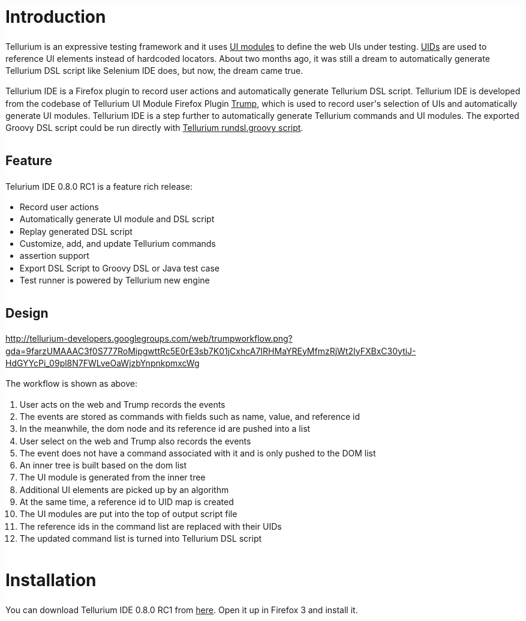 

# Introduction #

Tellurium is an expressive testing framework and it uses [UI modules](http://code.google.com/p/aost/wiki/UserGuide070UIObjects#UI_Module) to define the web UIs under testing. [UIDs](http://code.google.com/p/aost/wiki/UserGuide070TelluriumBasics#UiID_Attribute) are used to reference UI elements instead of hardcoded locators. About two months ago, it was still a dream to automatically generate Tellurium DSL script like Selenium IDE does, but now, the dream came true.

Tellurium IDE is a Firefox plugin to record user actions and automatically generate Tellurium DSL script. Tellurium IDE is developed from the codebase of Tellurium UI Module Firefox Plugin  [Trump](http://code.google.com/p/aost/wiki/UserGuide070TelluriumSubprojects#Tellurium_UI_Module_Plugin_%28TrUMP%29), which is used to record user's selection of UIs and automatically generate UI modules. Tellurium IDE is a step further to automatically generate Tellurium commands and UI modules. The exported Groovy DSL script could be run directly with [Tellurium rundsl.groovy script](http://code.google.com/p/aost/wiki/UserGuide070TelluriumBasics#Run_DSL_Script).

## Feature ##

Telurium IDE 0.8.0 RC1 is a feature rich release:
  * Record user actions
  * Automatically generate UI module and DSL script
  * Replay generated DSL script
  * Customize, add, and update Tellurium commands
  * assertion support
  * Export DSL Script to Groovy DSL or Java test case
  * Test runner is powered by Tellurium new engine

## Design ##

http://tellurium-developers.googlegroups.com/web/trumpworkflow.png?gda=9farzUMAAAC3f0S777RoMipgwttRc5E0rE3sb7K01jCxhcA7IRHMaYREyMfmzRjWt2IyFXBxC30ytiJ-HdGYYcPi_09pl8N7FWLveOaWjzbYnpnkpmxcWg

The workflow is shown as above:
  1. User acts on the web and Trump records the events
  1. The events are stored as commands with fields such as name, value, and reference id
  1. In the meanwhile, the dom node and its reference id are pushed into a list
  1. User select on the web and Trump also records the events
  1. The event does not have a command associated with it and is only pushed to the DOM list
  1. An inner tree is built based on the dom list
  1. The UI module is generated from the inner tree
  1. Additional UI elements are picked up by an algorithm
  1. At the same time, a reference id to UID map is created
  1. The UI modules are put into the top of output script file
  1. The reference ids in the command list are replaced with their UIDs
  1. The updated command list is turned into Tellurium DSL script

# Installation #

You can download Tellurium IDE 0.8.0 RC1 from [here](http://aost.googlecode.com/files/TelluriumIDE-0.8.0-RC1.xpi). Open it up in Firefox 3 and install it.
